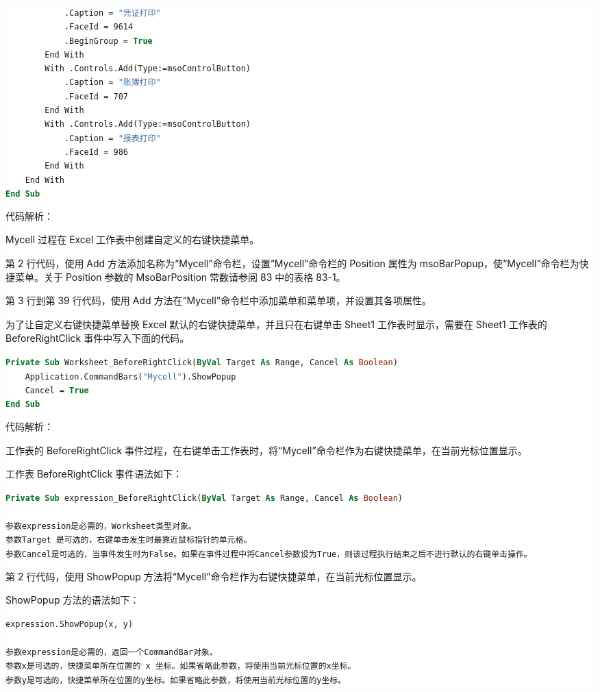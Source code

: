 ```vb
			.Caption = "凭证打印"
			.FaceId = 9614
			.BeginGroup = True
		End With
		With .Controls.Add(Type:=msoControlButton)
			.Caption = "账簿打印"
			.FaceId = 707
		End With
		With .Controls.Add(Type:=msoControlButton)
			.Caption = "报表打印"
			.FaceId = 986
		End With
	End With
End Sub
```

代码解析：

Mycell 过程在 Excel 工作表中创建自定义的右键快捷菜单。

第 2 行代码，使用 Add 方法添加名称为“Mycell”命令栏，设置“Mycell”命令栏的 Position 属性为 msoBarPopup，使“Mycell”命令栏为快捷菜单。关于 Position 参数的 MsoBarPosition 常数请参阅 83 中的表格 83-1。

第 3 行到第 39 行代码，使用 Add 方法在“Mycell”命令栏中添加菜单和菜单项，并设置其各项属性。

为了让自定义右键快捷菜单替换 Excel 默认的右键快捷菜单，并且只在右键单击 Sheet1 工作表时显示，需要在 Sheet1 工作表的 BeforeRightClick 事件中写入下面的代码。

```vb
Private Sub Worksheet_BeforeRightClick(ByVal Target As Range, Cancel As Boolean)
	Application.CommandBars("Mycell").ShowPopup
	Cancel = True
End Sub
```

代码解析：

工作表的 BeforeRightClick 事件过程，在右键单击工作表时，将“Mycell”命令栏作为右键快捷菜单，在当前光标位置显示。

工作表 BeforeRightClick 事件语法如下：

```vb
Private Sub expression_BeforeRightClick(ByVal Target As Range, Cancel As Boolean)

参数expression是必需的，Worksheet类型对象。
参数Target 是可选的，右键单击发生时最靠近鼠标指针的单元格。
参数Cancel是可选的，当事件发生时为False。如果在事件过程中将Cancel参数设为True，则该过程执行结束之后不进行默认的右键单击操作。
```

第 2 行代码，使用 ShowPopup 方法将“Mycell”命令栏作为右键快捷菜单，在当前光标位置显示。

ShowPopup 方法的语法如下：

```vb
expression.ShowPopup(x, y)

参数expression是必需的，返回一个CommandBar对象。
参数x是可选的，快捷菜单所在位置的 x 坐标。如果省略此参数，将使用当前光标位置的x坐标。
参数y是可选的，快捷菜单所在位置的y坐标。如果省略此参数，将使用当前光标位置的y坐标。
```
